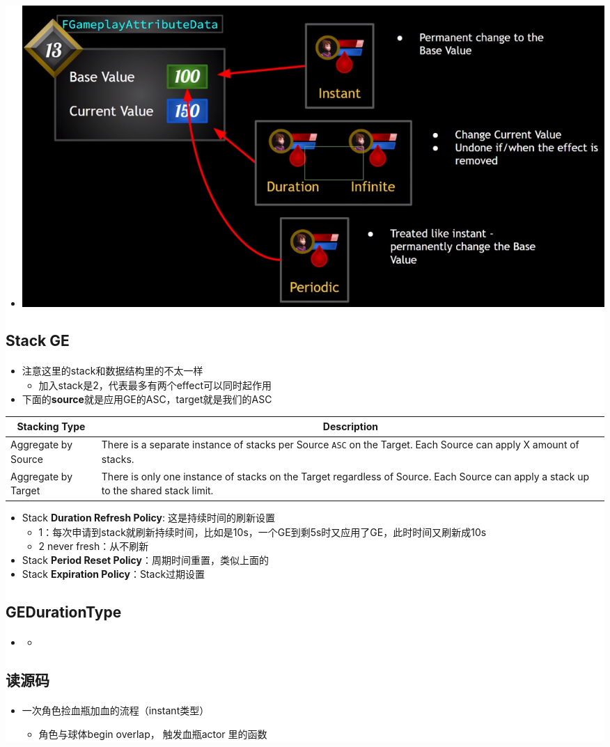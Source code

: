 - ![image-20231231175217002](./assets/image-20231231175217002.png)

## Stack GE

- 注意这里的stack和数据结构里的不太一样
  - 加入stack是2，代表最多有两个effect可以同时起作用
- 下面的**source**就是应用GE的ASC，target就是我们的ASC

| Stacking Type       | Description                                                  |
| ------------------- | ------------------------------------------------------------ |
| Aggregate by Source | There is a separate instance of stacks per Source `ASC` on the Target. Each Source can apply X amount of stacks. |
| Aggregate by Target | There is only one instance of stacks on the Target regardless of Source. Each Source can apply a stack up to the shared stack limit. |

- Stack **Duration Refresh Policy**: 这是持续时间的刷新设置
  - 1：每次申请到stack就刷新持续时间，比如是10s，一个GE到剩5s时又应用了GE，此时时间又刷新成10s
  - 2 never fresh：从不刷新
- Stack **Period Reset Policy**：周期时间重置，类似上面的
- Stack **Expiration Policy**：Stack过期设置

## GEDurationType

- - 

## 读源码

- 一次角色捡血瓶加血的流程（instant类型）

  - 角色与球体begin overlap， 触发血瓶actor 里的函数
